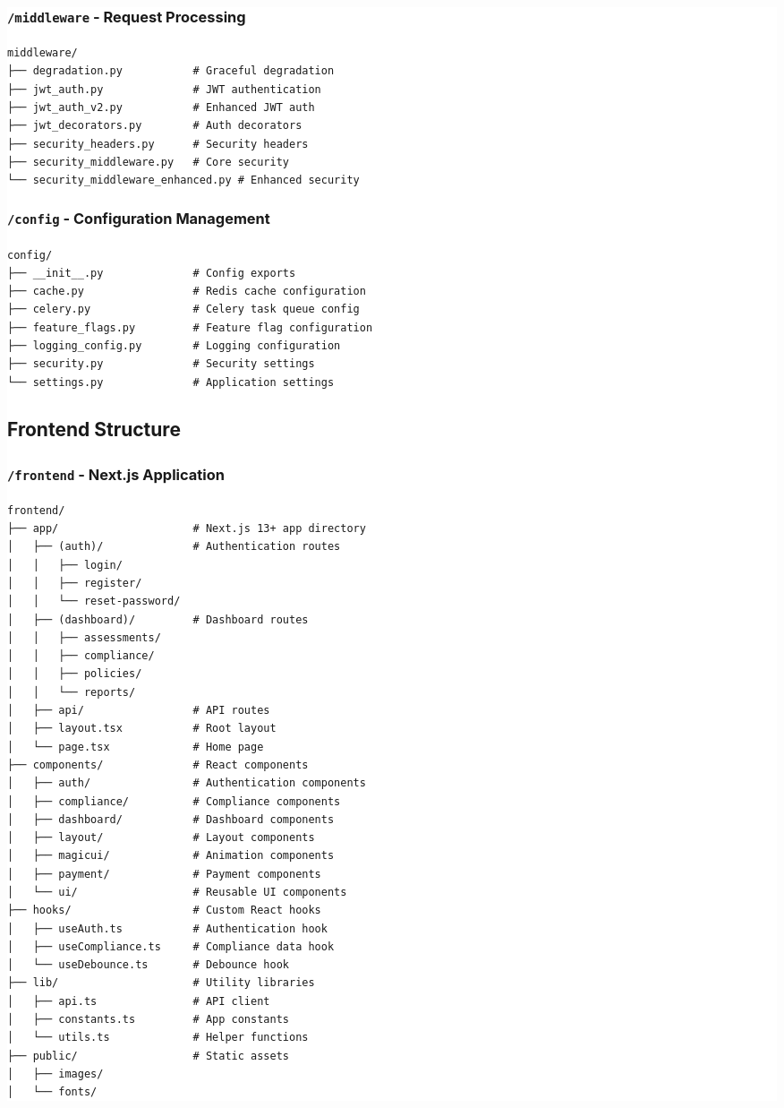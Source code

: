 ### `/middleware` - Request Processing

```
middleware/
├── degradation.py           # Graceful degradation
├── jwt_auth.py              # JWT authentication
├── jwt_auth_v2.py           # Enhanced JWT auth
├── jwt_decorators.py        # Auth decorators
├── security_headers.py      # Security headers
├── security_middleware.py   # Core security
└── security_middleware_enhanced.py # Enhanced security
```

### `/config` - Configuration Management

```
config/
├── __init__.py              # Config exports
├── cache.py                 # Redis cache configuration
├── celery.py                # Celery task queue config
├── feature_flags.py         # Feature flag configuration
├── logging_config.py        # Logging configuration
├── security.py              # Security settings
└── settings.py              # Application settings
```

## Frontend Structure

### `/frontend` - Next.js Application

```
frontend/
├── app/                     # Next.js 13+ app directory
│   ├── (auth)/              # Authentication routes
│   │   ├── login/
│   │   ├── register/
│   │   └── reset-password/
│   ├── (dashboard)/         # Dashboard routes
│   │   ├── assessments/
│   │   ├── compliance/
│   │   ├── policies/
│   │   └── reports/
│   ├── api/                 # API routes
│   ├── layout.tsx           # Root layout
│   └── page.tsx             # Home page
├── components/              # React components
│   ├── auth/                # Authentication components
│   ├── compliance/          # Compliance components
│   ├── dashboard/           # Dashboard components
│   ├── layout/              # Layout components
│   ├── magicui/             # Animation components
│   ├── payment/             # Payment components
│   └── ui/                  # Reusable UI components
├── hooks/                   # Custom React hooks
│   ├── useAuth.ts           # Authentication hook
│   ├── useCompliance.ts     # Compliance data hook
│   └── useDebounce.ts       # Debounce hook
├── lib/                     # Utility libraries
│   ├── api.ts               # API client
│   ├── constants.ts         # App constants
│   └── utils.ts             # Helper functions
├── public/                  # Static assets
│   ├── images/
│   └── fonts/
```